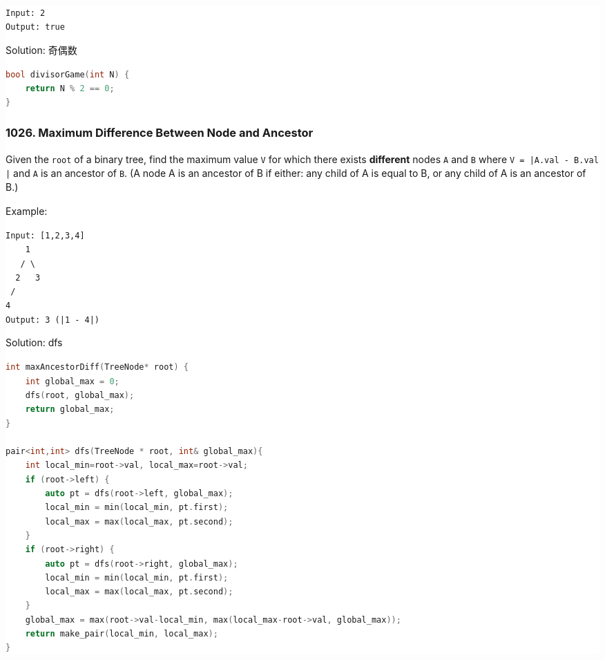 ```
Input: 2
Output: true
```

Solution: 奇偶数

```cpp
bool divisorGame(int N) {
    return N % 2 == 0;
}
```

### 1026. Maximum Difference Between Node and Ancestor

Given the `root` of a binary tree, find the maximum value `V` for which there exists **different** nodes `A` and `B` where `V = |A.val - B.val|` and `A` is an ancestor of `B`. (A node A is an ancestor of B if either: any child of A is equal to B, or any child of A is an ancestor of B.)

Example:

```
Input: [1,2,3,4]
    1
   / \
  2   3
 /
4
Output: 3 (|1 - 4|)
```

Solution: dfs

```cpp
int maxAncestorDiff(TreeNode* root) {
    int global_max = 0;
    dfs(root, global_max);
    return global_max;
}

pair<int,int> dfs(TreeNode * root, int& global_max){
    int local_min=root->val, local_max=root->val;
    if (root->left) {
        auto pt = dfs(root->left, global_max);
        local_min = min(local_min, pt.first);
        local_max = max(local_max, pt.second);
    }
    if (root->right) {
        auto pt = dfs(root->right, global_max);
        local_min = min(local_min, pt.first);
        local_max = max(local_max, pt.second);
    }
    global_max = max(root->val-local_min, max(local_max-root->val, global_max));
    return make_pair(local_min, local_max);
}
```
